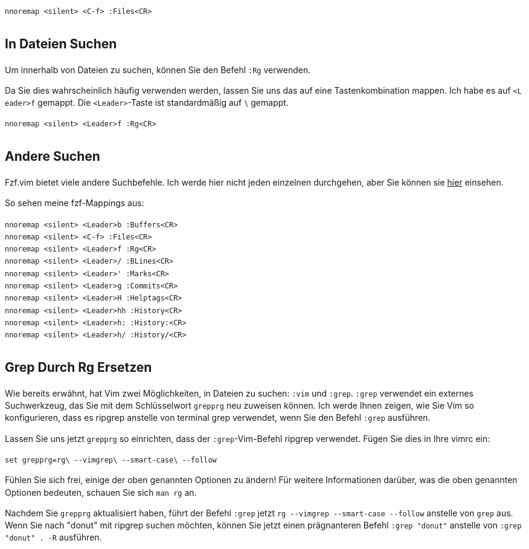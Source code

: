 ```shell
nnoremap <silent> <C-f> :Files<CR>
```

## In Dateien Suchen

Um innerhalb von Dateien zu suchen, können Sie den Befehl `:Rg` verwenden.

Da Sie dies wahrscheinlich häufig verwenden werden, lassen Sie uns das auf eine Tastenkombination mappen. Ich habe es auf `<Leader>f` gemappt. Die `<Leader>`-Taste ist standardmäßig auf `\` gemappt.

```shell
nnoremap <silent> <Leader>f :Rg<CR>
```

## Andere Suchen

Fzf.vim bietet viele andere Suchbefehle. Ich werde hier nicht jeden einzelnen durchgehen, aber Sie können sie [hier](https://github.com/junegunn/fzf.vim#commands) einsehen.

So sehen meine fzf-Mappings aus:

```shell
nnoremap <silent> <Leader>b :Buffers<CR>
nnoremap <silent> <C-f> :Files<CR>
nnoremap <silent> <Leader>f :Rg<CR>
nnoremap <silent> <Leader>/ :BLines<CR>
nnoremap <silent> <Leader>' :Marks<CR>
nnoremap <silent> <Leader>g :Commits<CR>
nnoremap <silent> <Leader>H :Helptags<CR>
nnoremap <silent> <Leader>hh :History<CR>
nnoremap <silent> <Leader>h: :History:<CR>
nnoremap <silent> <Leader>h/ :History/<CR>
```

## Grep Durch Rg Ersetzen

Wie bereits erwähnt, hat Vim zwei Möglichkeiten, in Dateien zu suchen: `:vim` und `:grep`. `:grep` verwendet ein externes Suchwerkzeug, das Sie mit dem Schlüsselwort `grepprg` neu zuweisen können. Ich werde Ihnen zeigen, wie Sie Vim so konfigurieren, dass es ripgrep anstelle von terminal grep verwendet, wenn Sie den Befehl `:grep` ausführen.

Lassen Sie uns jetzt `grepprg` so einrichten, dass der `:grep`-Vim-Befehl ripgrep verwendet. Fügen Sie dies in Ihre vimrc ein:

```shell
set grepprg=rg\ --vimgrep\ --smart-case\ --follow
```

Fühlen Sie sich frei, einige der oben genannten Optionen zu ändern! Für weitere Informationen darüber, was die oben genannten Optionen bedeuten, schauen Sie sich `man rg` an.

Nachdem Sie `grepprg` aktualisiert haben, führt der Befehl `:grep` jetzt `rg --vimgrep --smart-case --follow` anstelle von `grep` aus. Wenn Sie nach "donut" mit ripgrep suchen möchten, können Sie jetzt einen prägnanteren Befehl `:grep "donut"` anstelle von `:grep "donut" . -R` ausführen.
